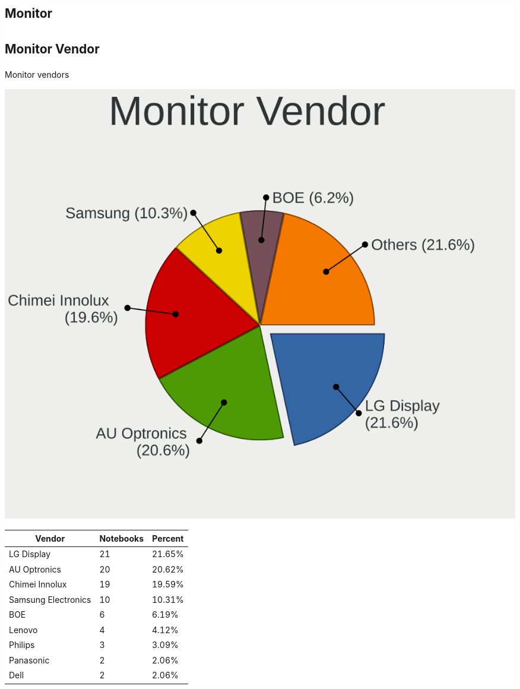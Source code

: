Monitor
-------

Monitor Vendor
--------------

Monitor vendors

![Monitor Vendor](./images/pie_chart_bsd/mon_vendor.svg)


| Vendor              | Notebooks | Percent |
|---------------------|-----------|---------|
| LG Display          | 21        | 21.65%  |
| AU Optronics        | 20        | 20.62%  |
| Chimei Innolux      | 19        | 19.59%  |
| Samsung Electronics | 10        | 10.31%  |
| BOE                 | 6         | 6.19%   |
| Lenovo              | 4         | 4.12%   |
| Philips             | 3         | 3.09%   |
| Panasonic           | 2         | 2.06%   |
| Dell                | 2         | 2.06%   |